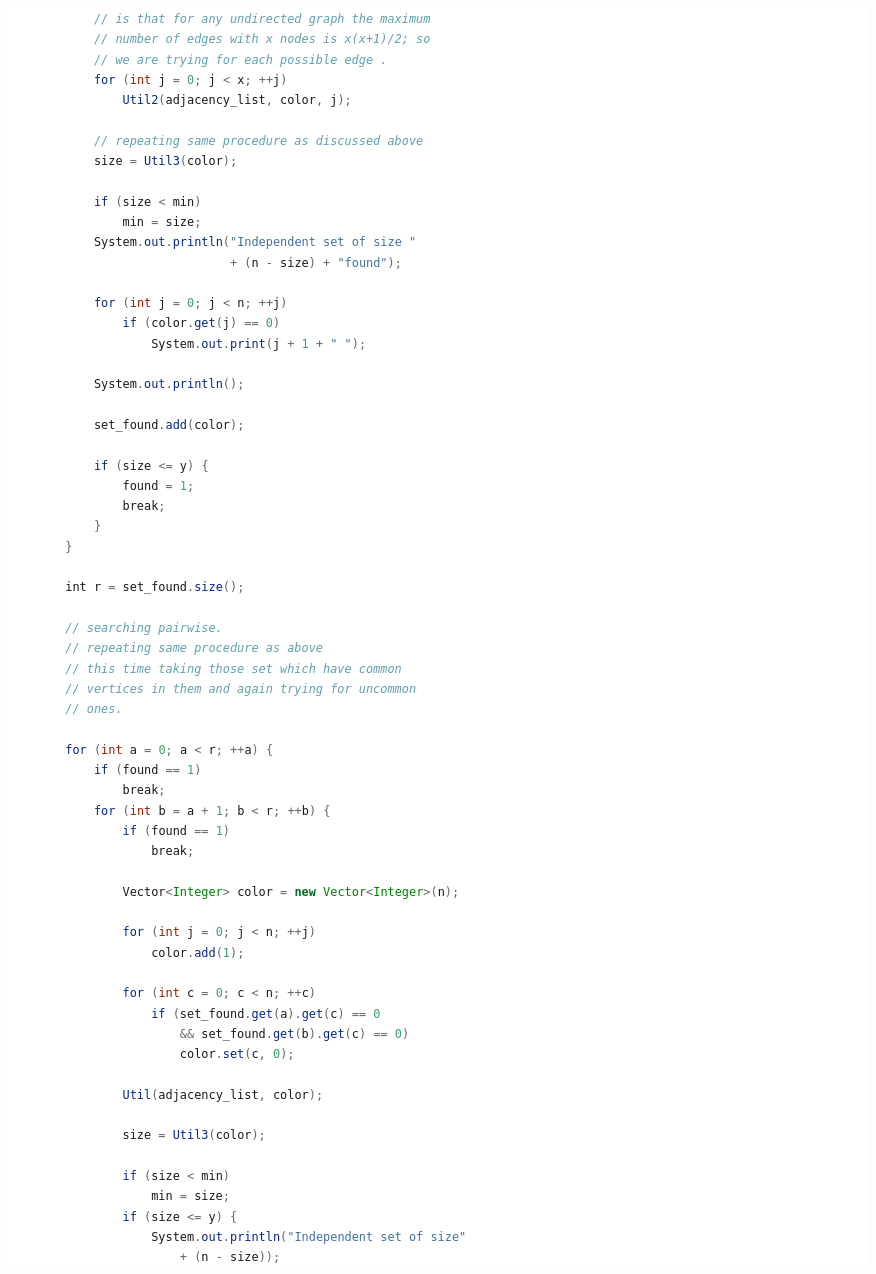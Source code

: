 ```java
            // is that for any undirected graph the maximum
            // number of edges with x nodes is x(x+1)/2; so
            // we are trying for each possible edge .
            for (int j = 0; j < x; ++j)
                Util2(adjacency_list, color, j);

            // repeating same procedure as discussed above
            size = Util3(color);

            if (size < min)
                min = size;
            System.out.println("Independent set of size "
                               + (n - size) + "found");

            for (int j = 0; j < n; ++j)
                if (color.get(j) == 0)
                    System.out.print(j + 1 + " ");

            System.out.println();

            set_found.add(color);

            if (size <= y) {
                found = 1;
                break;
            }
        }

        int r = set_found.size();

        // searching pairwise.
        // repeating same procedure as above
        // this time taking those set which have common
        // vertices in them and again trying for uncommon
        // ones.

        for (int a = 0; a < r; ++a) {
            if (found == 1)
                break;
            for (int b = a + 1; b < r; ++b) {
                if (found == 1)
                    break;

                Vector<Integer> color = new Vector<Integer>(n);

                for (int j = 0; j < n; ++j)
                    color.add(1);

                for (int c = 0; c < n; ++c)
                    if (set_found.get(a).get(c) == 0
                        && set_found.get(b).get(c) == 0)
                        color.set(c, 0);

                Util(adjacency_list, color);

                size = Util3(color);

                if (size < min)
                    min = size;
                if (size <= y) {
                    System.out.println("Independent set of size"
                        + (n - size));

```